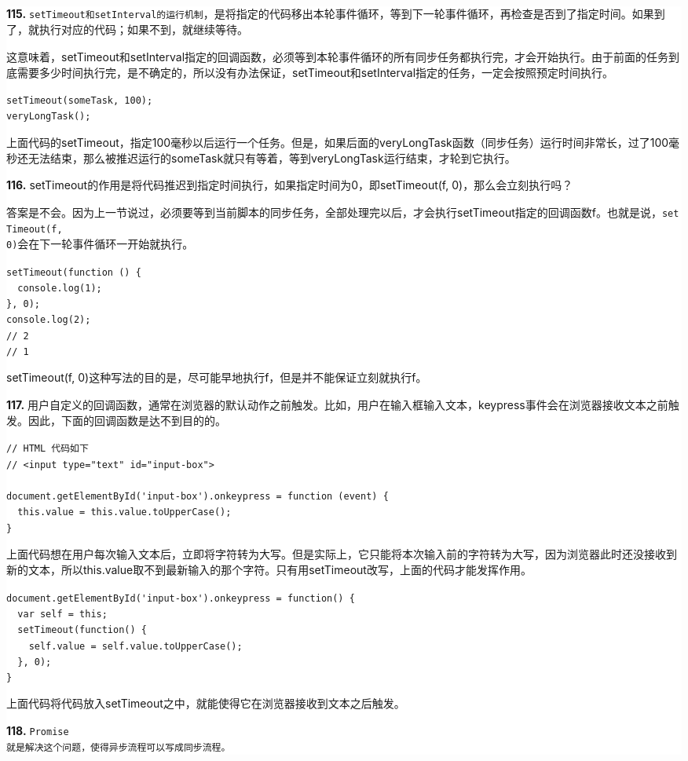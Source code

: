**115.** <code>setTimeout和setInterval的运行机制</code>，是将指定的代码移出本轮事件循环，等到下一轮事件循环，再检查是否到了指定时间。如果到了，就执行对应的代码；如果不到，就继续等待。

这意味着，setTimeout和setInterval指定的回调函数，必须等到本轮事件循环的所有同步任务都执行完，才会开始执行。由于前面的任务到底需要多少时间执行完，是不确定的，所以没有办法保证，setTimeout和setInterval指定的任务，一定会按照预定时间执行。
```
setTimeout(someTask, 100);
veryLongTask();
```
上面代码的setTimeout，指定100毫秒以后运行一个任务。但是，如果后面的veryLongTask函数（同步任务）运行时间非常长，过了100毫秒还无法结束，那么被推迟运行的someTask就只有等着，等到veryLongTask运行结束，才轮到它执行。

**116.** setTimeout的作用是将代码推迟到指定时间执行，如果指定时间为0，即setTimeout(f, 0)，那么会立刻执行吗？

答案是不会。因为上一节说过，必须要等到当前脚本的同步任务，全部处理完以后，才会执行setTimeout指定的回调函数f。也就是说，<code>setTimeout(f, 0)</code>会在下一轮事件循环一开始就执行。
```
setTimeout(function () {
  console.log(1);
}, 0);
console.log(2);
// 2
// 1
```
setTimeout(f, 0)这种写法的目的是，尽可能早地执行f，但是并不能保证立刻就执行f。

**117.** 用户自定义的回调函数，通常在浏览器的默认动作之前触发。比如，用户在输入框输入文本，keypress事件会在浏览器接收文本之前触发。因此，下面的回调函数是达不到目的的。
```
// HTML 代码如下
// <input type="text" id="input-box">

document.getElementById('input-box').onkeypress = function (event) {
  this.value = this.value.toUpperCase();
}
```
上面代码想在用户每次输入文本后，立即将字符转为大写。但是实际上，它只能将本次输入前的字符转为大写，因为浏览器此时还没接收到新的文本，所以this.value取不到最新输入的那个字符。只有用setTimeout改写，上面的代码才能发挥作用。
```
document.getElementById('input-box').onkeypress = function() {
  var self = this;
  setTimeout(function() {
    self.value = self.value.toUpperCase();
  }, 0);
}
```
上面代码将代码放入setTimeout之中，就能使得它在浏览器接收到文本之后触发。

**118.** <code>Promise 就是解决这个问题，使得异步流程可以写成同步流程。</code>
